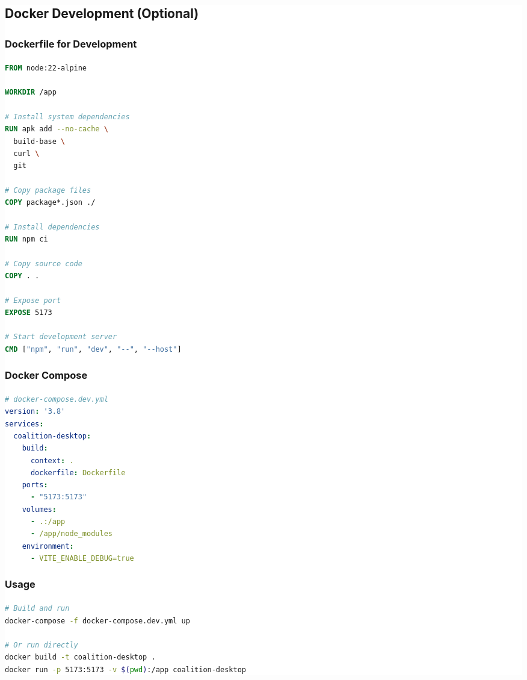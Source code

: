 ## Docker Development (Optional)

### Dockerfile for Development
```dockerfile
FROM node:22-alpine

WORKDIR /app

# Install system dependencies
RUN apk add --no-cache \
  build-base \
  curl \
  git

# Copy package files
COPY package*.json ./

# Install dependencies
RUN npm ci

# Copy source code
COPY . .

# Expose port
EXPOSE 5173

# Start development server
CMD ["npm", "run", "dev", "--", "--host"]
```

### Docker Compose
```yaml
# docker-compose.dev.yml
version: '3.8'
services:
  coalition-desktop:
    build:
      context: .
      dockerfile: Dockerfile
    ports:
      - "5173:5173"
    volumes:
      - .:/app
      - /app/node_modules
    environment:
      - VITE_ENABLE_DEBUG=true
```

### Usage
```bash
# Build and run
docker-compose -f docker-compose.dev.yml up

# Or run directly
docker build -t coalition-desktop .
docker run -p 5173:5173 -v $(pwd):/app coalition-desktop
```
